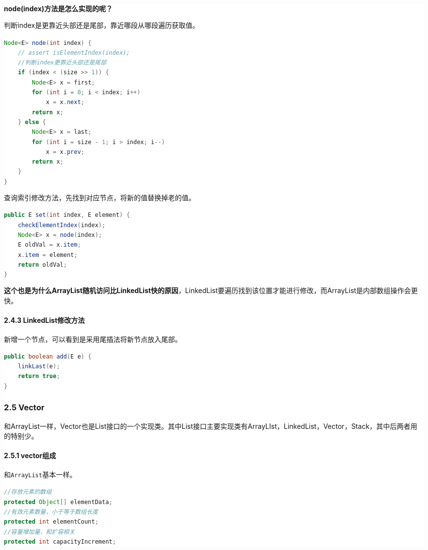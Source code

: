 **node(index)方法是怎么实现的呢？**

判断index是更靠近头部还是尾部，靠近哪段从哪段遍历获取值。

```java
Node<E> node(int index) {
    // assert isElementIndex(index);
    //判断index更靠近头部还是尾部
    if (index < (size >> 1)) {
        Node<E> x = first;
        for (int i = 0; i < index; i++)
            x = x.next;
        return x;
    } else {
        Node<E> x = last;
        for (int i = size - 1; i > index; i--)
            x = x.prev;
        return x;
    }
}
```

查询索引修改方法，先找到对应节点，将新的值替换掉老的值。

```java
public E set(int index, E element) {
    checkElementIndex(index);
    Node<E> x = node(index);
    E oldVal = x.item;
    x.item = element;
    return oldVal;
}
```

**这个也是为什么ArrayList随机访问比LinkedList快的原因**，LinkedList要遍历找到该位置才能进行修改，而ArrayList是内部数组操作会更快。

#### 2.4.3 LinkedList修改方法

新增一个节点，可以看到是采用尾插法将新节点放入尾部。

```java
public boolean add(E e) {
    linkLast(e);
    return true;
}
```

### 2.5 Vector

和ArrayList一样，Vector也是List接口的一个实现类。其中List接口主要实现类有ArrayLIst，LinkedList，Vector，Stack，其中后两者用的特别少。

#### 2.5.1 vector组成

和`ArrayList`基本一样。

```java
//存放元素的数组
protected Object[] elementData;
//有效元素数量，小于等于数组长度
protected int elementCount;
//容量增加量，和扩容相关
protected int capacityIncrement;
```
